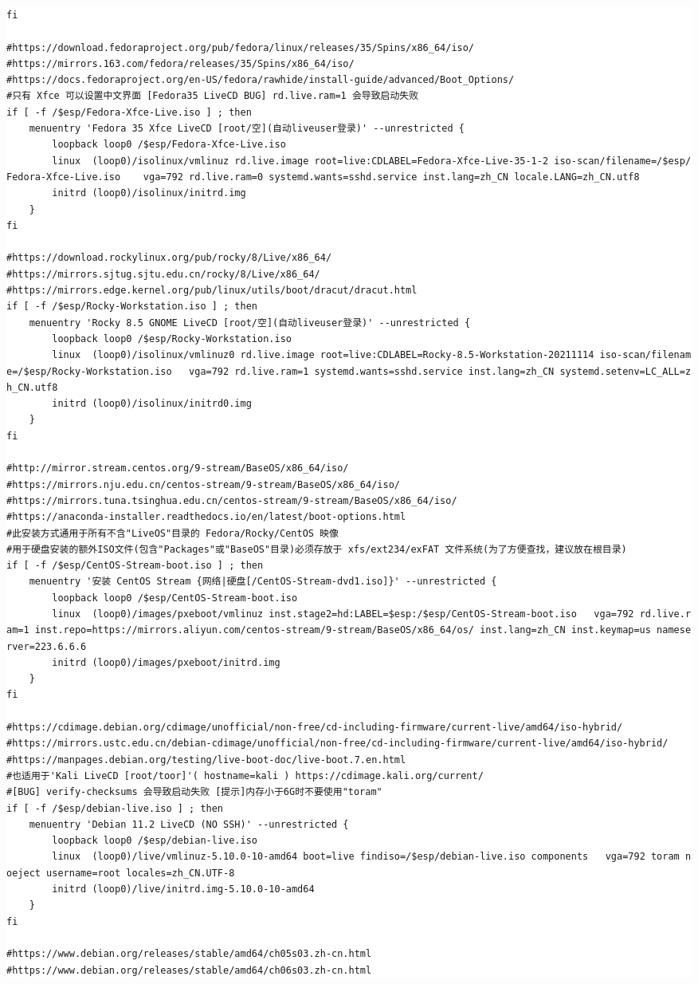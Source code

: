 ```GRUB2
fi

#https://download.fedoraproject.org/pub/fedora/linux/releases/35/Spins/x86_64/iso/
#https://mirrors.163.com/fedora/releases/35/Spins/x86_64/iso/
#https://docs.fedoraproject.org/en-US/fedora/rawhide/install-guide/advanced/Boot_Options/
#只有 Xfce 可以设置中文界面 [Fedora35 LiveCD BUG] rd.live.ram=1 会导致启动失败
if [ -f /$esp/Fedora-Xfce-Live.iso ] ; then
    menuentry 'Fedora 35 Xfce LiveCD [root/空](自动liveuser登录)' --unrestricted {
        loopback loop0 /$esp/Fedora-Xfce-Live.iso
        linux  (loop0)/isolinux/vmlinuz rd.live.image root=live:CDLABEL=Fedora-Xfce-Live-35-1-2 iso-scan/filename=/$esp/Fedora-Xfce-Live.iso    vga=792 rd.live.ram=0 systemd.wants=sshd.service inst.lang=zh_CN locale.LANG=zh_CN.utf8
        initrd (loop0)/isolinux/initrd.img
    }
fi

#https://download.rockylinux.org/pub/rocky/8/Live/x86_64/
#https://mirrors.sjtug.sjtu.edu.cn/rocky/8/Live/x86_64/
#https://mirrors.edge.kernel.org/pub/linux/utils/boot/dracut/dracut.html
if [ -f /$esp/Rocky-Workstation.iso ] ; then
    menuentry 'Rocky 8.5 GNOME LiveCD [root/空](自动liveuser登录)' --unrestricted {
        loopback loop0 /$esp/Rocky-Workstation.iso
        linux  (loop0)/isolinux/vmlinuz0 rd.live.image root=live:CDLABEL=Rocky-8.5-Workstation-20211114 iso-scan/filename=/$esp/Rocky-Workstation.iso   vga=792 rd.live.ram=1 systemd.wants=sshd.service inst.lang=zh_CN systemd.setenv=LC_ALL=zh_CN.utf8
        initrd (loop0)/isolinux/initrd0.img
    }
fi

#http://mirror.stream.centos.org/9-stream/BaseOS/x86_64/iso/
#https://mirrors.nju.edu.cn/centos-stream/9-stream/BaseOS/x86_64/iso/
#https://mirrors.tuna.tsinghua.edu.cn/centos-stream/9-stream/BaseOS/x86_64/iso/
#https://anaconda-installer.readthedocs.io/en/latest/boot-options.html
#此安装方式通用于所有不含"LiveOS"目录的 Fedora/Rocky/CentOS 映像
#用于硬盘安装的额外ISO文件(包含"Packages"或"BaseOS"目录)必须存放于 xfs/ext234/exFAT 文件系统(为了方便查找，建议放在根目录)
if [ -f /$esp/CentOS-Stream-boot.iso ] ; then
    menuentry '安装 CentOS Stream {网络|硬盘[/CentOS-Stream-dvd1.iso]}' --unrestricted {
        loopback loop0 /$esp/CentOS-Stream-boot.iso
        linux  (loop0)/images/pxeboot/vmlinuz inst.stage2=hd:LABEL=$esp:/$esp/CentOS-Stream-boot.iso   vga=792 rd.live.ram=1 inst.repo=https://mirrors.aliyun.com/centos-stream/9-stream/BaseOS/x86_64/os/ inst.lang=zh_CN inst.keymap=us nameserver=223.6.6.6
        initrd (loop0)/images/pxeboot/initrd.img
    }
fi

#https://cdimage.debian.org/cdimage/unofficial/non-free/cd-including-firmware/current-live/amd64/iso-hybrid/
#https://mirrors.ustc.edu.cn/debian-cdimage/unofficial/non-free/cd-including-firmware/current-live/amd64/iso-hybrid/
#https://manpages.debian.org/testing/live-boot-doc/live-boot.7.en.html
#也适用于'Kali LiveCD [root/toor]'( hostname=kali ) https://cdimage.kali.org/current/
#[BUG] verify-checksums 会导致启动失败 [提示]内存小于6G时不要使用"toram"
if [ -f /$esp/debian-live.iso ] ; then
    menuentry 'Debian 11.2 LiveCD (NO SSH)' --unrestricted {
        loopback loop0 /$esp/debian-live.iso
        linux  (loop0)/live/vmlinuz-5.10.0-10-amd64 boot=live findiso=/$esp/debian-live.iso components   vga=792 toram noeject username=root locales=zh_CN.UTF-8
        initrd (loop0)/live/initrd.img-5.10.0-10-amd64
    }
fi

#https://www.debian.org/releases/stable/amd64/ch05s03.zh-cn.html
#https://www.debian.org/releases/stable/amd64/ch06s03.zh-cn.html
```